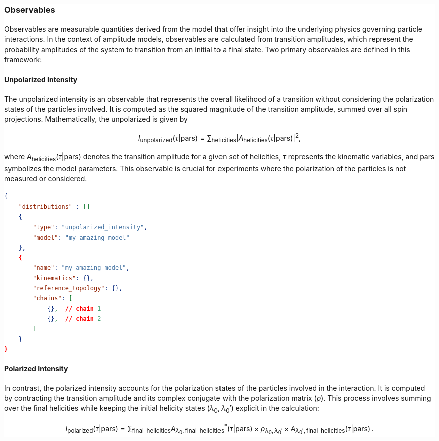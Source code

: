 ### Observables

Observables are measurable quantities derived from the model that offer insight into the underlying physics governing particle interactions. In the context of amplitude models, observables are calculated from transition amplitudes, which represent the probability amplitudes of the system to transition from an initial to a final state. Two primary observables are defined in this framework:

#### Unpolarized Intensity

The unpolarized intensity is an observable that represents the overall likelihood of a transition without considering the polarization states of the particles involved. It is computed as the squared magnitude of the transition amplitude, summed over all spin projections. Mathematically, the unpolarized is given by

$$
I_\text{unpolarized}(\tau | \text{pars}) = \sum_{\text{helicities}} |A_{\text{helicities}}(\tau | \text{pars})|^2,
$$

where $A_{\text{helicities}}(\tau | \text{pars})$ denotes the transition amplitude for a given set of helicities, $\tau$ represents the kinematic variables, and $\text{pars}$ symbolizes the model parameters. This observable is crucial for experiments where the polarization of the particles is not measured or considered.

```json
{
    "distributions" : []
    {
        "type": "unpolarized_intensity",
        "model": "my-amazing-model"
    },
    {
        "name": "my-amazing-model",
        "kinematics": {},
        "reference_topology": {},
        "chains": [
            {},  // chain 1
            {},  // chain 2
        ]
    }
}
```

#### Polarized Intensity

In contrast, the polarized intensity accounts for the polarization states of the particles involved in the interaction. It is computed by contracting the transition amplitude and its complex conjugate with the polarization matrix ($\rho$). This process involves summing over the final helicities while keeping the initial helicity states ($\lambda_0, \lambda_0'$) explicit in the calculation:

$$
I_\text{polarized}(\tau | \text{pars}) = \sum_{\text{final\_helicities}} A^*_{\lambda_0, \text{final\_helicities}}(\tau | \text{pars}) \times \rho_{\lambda_0,\lambda_0'} \times A_{\lambda_0', \text{final\_helicities}}(\tau | \text{pars})\,.
$$
